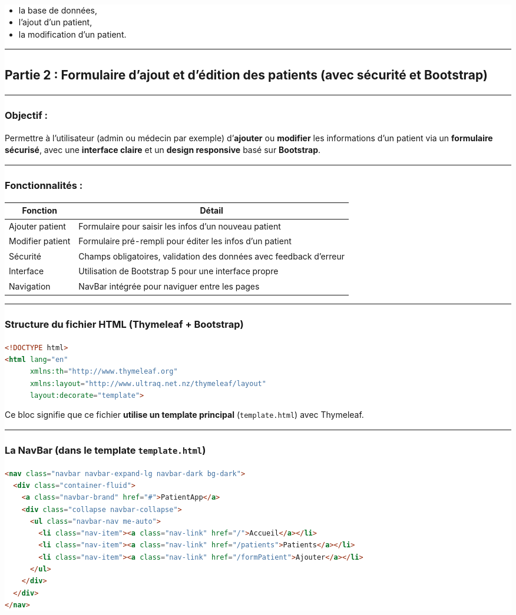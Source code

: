 * la base de données,
* l’ajout d’un patient,
* la modification d’un patient.

---

## Partie 2 : Formulaire d’ajout et d’édition des patients (avec sécurité et Bootstrap)

---

### Objectif :

Permettre à l’utilisateur (admin ou médecin par exemple) d’**ajouter** ou **modifier** les informations d’un patient via un **formulaire sécurisé**, avec une **interface claire** et un **design responsive** basé sur **Bootstrap**.

---

### Fonctionnalités :

| Fonction         | Détail                                                             |
| ---------------- | ------------------------------------------------------------------ |
| Ajouter patient  | Formulaire pour saisir les infos d’un nouveau patient              |
| Modifier patient | Formulaire pré-rempli pour éditer les infos d’un patient           |
| Sécurité         | Champs obligatoires, validation des données avec feedback d’erreur |
| Interface        | Utilisation de Bootstrap 5 pour une interface propre               |
| Navigation       | NavBar intégrée pour naviguer entre les pages                      |

---

### Structure du fichier HTML (Thymeleaf + Bootstrap)

```html
<!DOCTYPE html>
<html lang="en"
      xmlns:th="http://www.thymeleaf.org"
      xmlns:layout="http://www.ultraq.net.nz/thymeleaf/layout"
      layout:decorate="template">
```

Ce bloc signifie que ce fichier **utilise un template principal** (`template.html`) avec Thymeleaf.

---

### La NavBar (dans le template `template.html`)

```html
<nav class="navbar navbar-expand-lg navbar-dark bg-dark">
  <div class="container-fluid">
    <a class="navbar-brand" href="#">PatientApp</a>
    <div class="collapse navbar-collapse">
      <ul class="navbar-nav me-auto">
        <li class="nav-item"><a class="nav-link" href="/">Accueil</a></li>
        <li class="nav-item"><a class="nav-link" href="/patients">Patients</a></li>
        <li class="nav-item"><a class="nav-link" href="/formPatient">Ajouter</a></li>
      </ul>
    </div>
  </div>
</nav>
```
